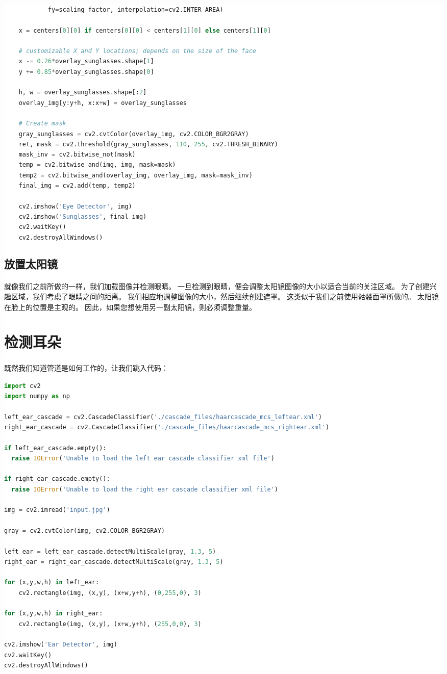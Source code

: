 ```py
            fy=scaling_factor, interpolation=cv2.INTER_AREA)

    x = centers[0][0] if centers[0][0] < centers[1][0] else centers[1][0]

    # customizable X and Y locations; depends on the size of the face
    x -= 0.26*overlay_sunglasses.shape[1]
    y += 0.85*overlay_sunglasses.shape[0]

    h, w = overlay_sunglasses.shape[:2]
    overlay_img[y:y+h, x:x+w] = overlay_sunglasses

    # Create mask
    gray_sunglasses = cv2.cvtColor(overlay_img, cv2.COLOR_BGR2GRAY)
    ret, mask = cv2.threshold(gray_sunglasses, 110, 255, cv2.THRESH_BINARY)
    mask_inv = cv2.bitwise_not(mask)
    temp = cv2.bitwise_and(img, img, mask=mask)
    temp2 = cv2.bitwise_and(overlay_img, overlay_img, mask=mask_inv)
    final_img = cv2.add(temp, temp2)

    cv2.imshow('Eye Detector', img)
    cv2.imshow('Sunglasses', final_img)
    cv2.waitKey()
    cv2.destroyAllWindows()
```

## 放置太阳镜

就像我们之前所做的一样，我们加载图像并检测眼睛。 一旦检测到眼睛，便会调整太阳镜图像的大小以适合当前的关注区域。 为了创建兴趣区域，我们考虑了眼睛之间的距离。 我们相应地调整图像的大小，然后继续创建遮罩。 这类似于我们之前使用骷髅面罩所做的。 太阳镜在脸上的位置是主观的。 因此，如果您想使用另一副太阳镜，则必须调整重量。

# 检测耳朵

既然我们知道管道是如何工作的，让我们跳入代码：

```py
import cv2
import numpy as np

left_ear_cascade = cv2.CascadeClassifier('./cascade_files/haarcascade_mcs_leftear.xml')
right_ear_cascade = cv2.CascadeClassifier('./cascade_files/haarcascade_mcs_rightear.xml')

if left_ear_cascade.empty():
  raise IOError('Unable to load the left ear cascade classifier xml file')

if right_ear_cascade.empty():
  raise IOError('Unable to load the right ear cascade classifier xml file')

img = cv2.imread('input.jpg')

gray = cv2.cvtColor(img, cv2.COLOR_BGR2GRAY)

left_ear = left_ear_cascade.detectMultiScale(gray, 1.3, 5)
right_ear = right_ear_cascade.detectMultiScale(gray, 1.3, 5)

for (x,y,w,h) in left_ear:
    cv2.rectangle(img, (x,y), (x+w,y+h), (0,255,0), 3)

for (x,y,w,h) in right_ear:
    cv2.rectangle(img, (x,y), (x+w,y+h), (255,0,0), 3)

cv2.imshow('Ear Detector', img)
cv2.waitKey()
cv2.destroyAllWindows()
```
